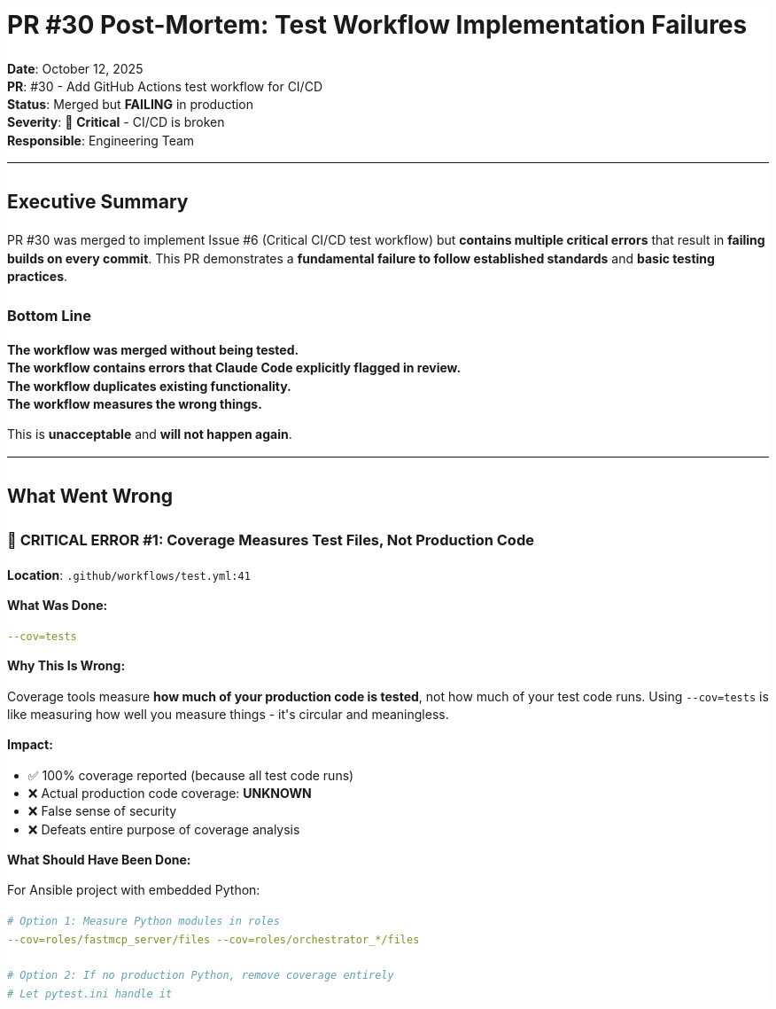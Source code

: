 # PR #30 Post-Mortem: Test Workflow Implementation Failures

**Date**: October 12, 2025  
**PR**: #30 - Add GitHub Actions test workflow for CI/CD  
**Status**: Merged but **FAILING** in production  
**Severity**: 🔴 **Critical** - CI/CD is broken  
**Responsible**: Engineering Team

---

## Executive Summary

PR #30 was merged to implement Issue #6 (Critical CI/CD test workflow) but **contains multiple critical errors** that result in **failing builds on every commit**. This PR demonstrates a **fundamental failure to follow established standards** and **basic testing practices**.

### Bottom Line

**The workflow was merged without being tested.**  
**The workflow contains errors that Claude Code explicitly flagged in review.**  
**The workflow duplicates existing functionality.**  
**The workflow measures the wrong things.**

This is **unacceptable** and **will not happen again**.

---

## What Went Wrong

### 🔴 **CRITICAL ERROR #1: Coverage Measures Test Files, Not Production Code**

**Location**: `.github/workflows/test.yml:41`

**What Was Done:**
```yaml
--cov=tests
```

**Why This Is Wrong:**

Coverage tools measure **how much of your production code is tested**, not how much of your test code runs. Using `--cov=tests` is like measuring how well you measure things - it's circular and meaningless.

**Impact:**
- ✅ 100% coverage reported (because all test code runs)
- ❌ Actual production code coverage: **UNKNOWN**
- ❌ False sense of security
- ❌ Defeats entire purpose of coverage analysis

**What Should Have Been Done:**

For Ansible project with embedded Python:
```yaml
# Option 1: Measure Python modules in roles
--cov=roles/fastmcp_server/files --cov=roles/orchestrator_*/files

# Option 2: If no production Python, remove coverage entirely
# Let pytest.ini handle it
```
